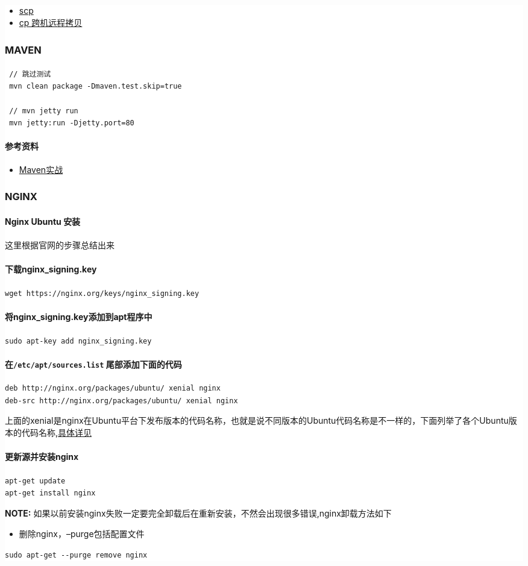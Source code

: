 * [scp](https://www.computerhope.com/unix/scp.htm)
* [cp 跨机远程拷贝](http://linuxtools-rst.readthedocs.io/zh_CN/latest/tool/scp.html)

### MAVEN

```
 // 跳过测试
 mvn clean package -Dmaven.test.skip=true

 // mvn jetty run
 mvn jetty:run -Djetty.port=80
```

#### 参考资料
* [Maven实战](/download/maven.pdf)

### NGINX

#### Nginx Ubuntu 安装

这里根据官网的步骤总结出来

#### 下载nginx_signing.key

```
wget https://nginx.org/keys/nginx_signing.key
```

#### 将nginx_signing.key添加到apt程序中

```
sudo apt-key add nginx_signing.key
```

#### 在`/etc/apt/sources.list` 尾部添加下面的代码

```
deb http://nginx.org/packages/ubuntu/ xenial nginx
deb-src http://nginx.org/packages/ubuntu/ xenial nginx
```

上面的xenial是nginx在Ubuntu平台下发布版本的代码名称，也就是说不同版本的Ubuntu代码名称是不一样的，下面列举了各个Ubuntu版本的代码名称,[具体详见](https://nginx.org/en/linux_packages.html#distributions)

#### 更新源并安装nginx

```
apt-get update
apt-get install nginx
```

**NOTE:** 如果以前安装nginx失败一定要完全卸载后在重新安装，不然会出现很多错误,nginx卸载方法如下

* 删除nginx，–purge包括配置文件

```
sudo apt-get --purge remove nginx
```
